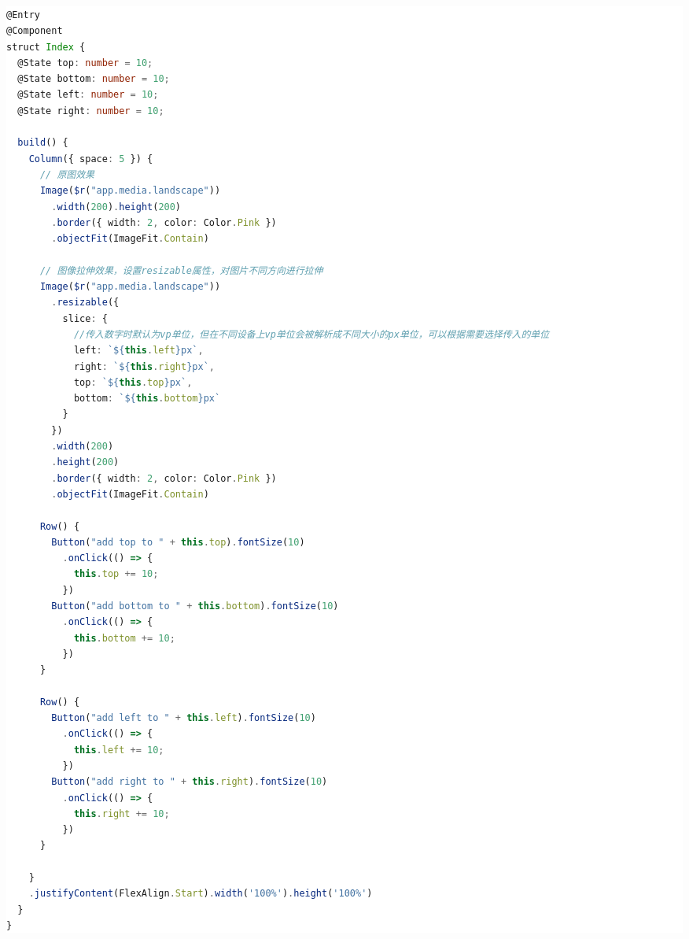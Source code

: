```ts
@Entry
@Component
struct Index {
  @State top: number = 10;
  @State bottom: number = 10;
  @State left: number = 10;
  @State right: number = 10;

  build() {
    Column({ space: 5 }) {
      // 原图效果
      Image($r("app.media.landscape"))
        .width(200).height(200)
        .border({ width: 2, color: Color.Pink })
        .objectFit(ImageFit.Contain)

      // 图像拉伸效果，设置resizable属性，对图片不同方向进行拉伸
      Image($r("app.media.landscape"))
        .resizable({
          slice: {
            //传入数字时默认为vp单位，但在不同设备上vp单位会被解析成不同大小的px单位，可以根据需要选择传入的单位
            left: `${this.left}px`,
            right: `${this.right}px`,
            top: `${this.top}px`,
            bottom: `${this.bottom}px`
          }
        })
        .width(200)
        .height(200)
        .border({ width: 2, color: Color.Pink })
        .objectFit(ImageFit.Contain)

      Row() {
        Button("add top to " + this.top).fontSize(10)
          .onClick(() => {
            this.top += 10;
          })
        Button("add bottom to " + this.bottom).fontSize(10)
          .onClick(() => {
            this.bottom += 10;
          })
      }

      Row() {
        Button("add left to " + this.left).fontSize(10)
          .onClick(() => {
            this.left += 10;
          })
        Button("add right to " + this.right).fontSize(10)
          .onClick(() => {
            this.right += 10;
          })
      }

    }
    .justifyContent(FlexAlign.Start).width('100%').height('100%')
  }
}
```
